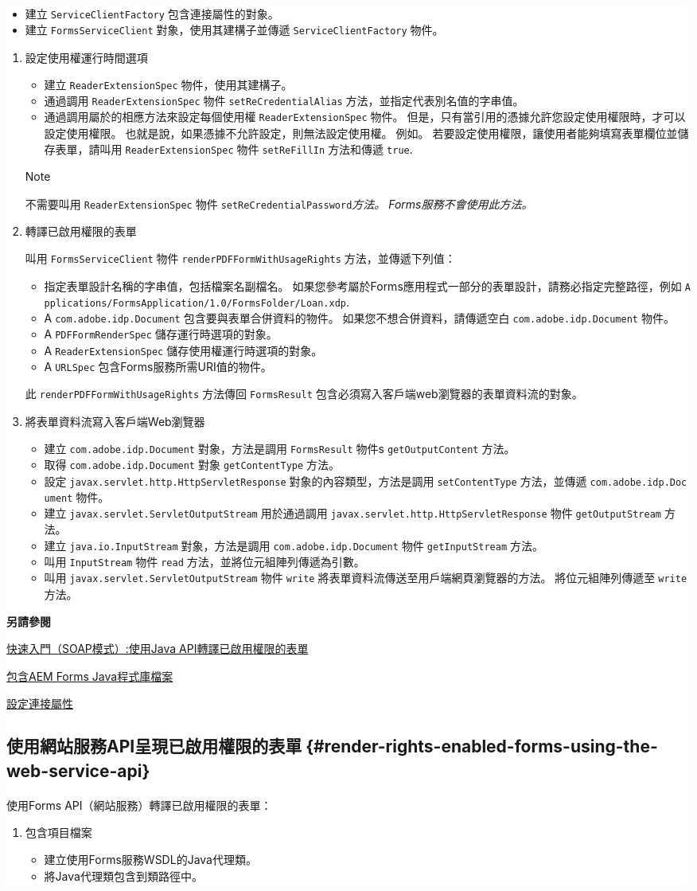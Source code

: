    * 建立 `ServiceClientFactory` 包含連接屬性的對象。
   * 建立 `FormsServiceClient` 對象，使用其建構子並傳遞 `ServiceClientFactory` 物件。

1. 設定使用權運行時間選項

   * 建立 `ReaderExtensionSpec` 物件，使用其建構子。
   * 通過調用 `ReaderExtensionSpec` 物件 `setReCredentialAlias` 方法，並指定代表別名值的字串值。
   * 通過調用屬於的相應方法來設定每個使用權 `ReaderExtensionSpec` 物件。 但是，只有當引用的憑據允許您設定使用權限時，才可以設定使用權限。 也就是說，如果憑據不允許設定，則無法設定使用權。 例如。 若要設定使用權限，讓使用者能夠填寫表單欄位並儲存表單，請叫用 `ReaderExtensionSpec` 物件 `setReFillIn` 方法和傳遞 `true`.

   >[!NOTE]
   >
   >不需要叫用 `ReaderExtensionSpec` 物件 `setReCredentialPassword`*方法。 Forms服務不會使用此方法。*

1. 轉譯已啟用權限的表單

   叫用 `FormsServiceClient` 物件 `renderPDFFormWithUsageRights` 方法，並傳遞下列值：

   * 指定表單設計名稱的字串值，包括檔案名副檔名。 如果您參考屬於Forms應用程式一部分的表單設計，請務必指定完整路徑，例如 `Applications/FormsApplication/1.0/FormsFolder/Loan.xdp`.
   * A `com.adobe.idp.Document` 包含要與表單合併資料的物件。 如果您不想合併資料，請傳遞空白 `com.adobe.idp.Document` 物件。
   * A `PDFFormRenderSpec` 儲存運行時選項的對象。
   * A `ReaderExtensionSpec` 儲存使用權運行時選項的對象。
   * A `URLSpec` 包含Forms服務所需URI值的物件。

   此 `renderPDFFormWithUsageRights` 方法傳回 `FormsResult` 包含必須寫入客戶端web瀏覽器的表單資料流的對象。

1. 將表單資料流寫入客戶端Web瀏覽器

   * 建立 `com.adobe.idp.Document` 對象，方法是調用 `FormsResult` 物件s `getOutputContent` 方法。
   * 取得 `com.adobe.idp.Document` 對象 `getContentType` 方法。
   * 設定 `javax.servlet.http.HttpServletResponse` 對象的內容類型，方法是調用 `setContentType` 方法，並傳遞 `com.adobe.idp.Document` 物件。
   * 建立 `javax.servlet.ServletOutputStream` 用於通過調用 `javax.servlet.http.HttpServletResponse` 物件 `getOutputStream` 方法。
   * 建立 `java.io.InputStream` 對象，方法是調用 `com.adobe.idp.Document` 物件 `getInputStream` 方法。
   * 叫用 `InputStream` 物件 `read` 方法，並將位元組陣列傳遞為引數。
   * 叫用 `javax.servlet.ServletOutputStream` 物件 `write` 將表單資料流傳送至用戶端網頁瀏覽器的方法。 將位元組陣列傳遞至 `write` 方法。

**另請參閱**

[快速入門（SOAP模式）:使用Java API轉譯已啟用權限的表單](/help/forms/developing/forms-service-api-quick-starts.md#quick-start-soap-mode-rendering-a-rights-enabled-form-using-the-java-api)

[包含AEM Forms Java程式庫檔案](/help/forms/developing/invoking-aem-forms-using-java.md#including-aem-forms-java-library-files)

[設定連接屬性](/help/forms/developing/invoking-aem-forms-using-java.md#setting-connection-properties)

## 使用網站服務API呈現已啟用權限的表單 {#render-rights-enabled-forms-using-the-web-service-api}

使用Forms API（網站服務）轉譯已啟用權限的表單：

1. 包含項目檔案

   * 建立使用Forms服務WSDL的Java代理類。
   * 將Java代理類包含到類路徑中。
